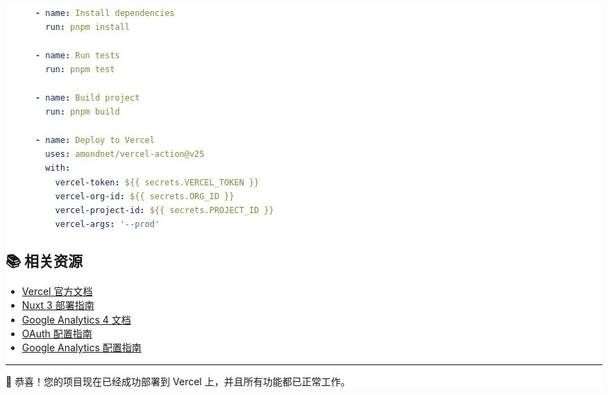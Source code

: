 ```yaml
      - name: Install dependencies
        run: pnpm install
        
      - name: Run tests
        run: pnpm test
        
      - name: Build project
        run: pnpm build
        
      - name: Deploy to Vercel
        uses: amondnet/vercel-action@v25
        with:
          vercel-token: ${{ secrets.VERCEL_TOKEN }}
          vercel-org-id: ${{ secrets.ORG_ID }}
          vercel-project-id: ${{ secrets.PROJECT_ID }}
          vercel-args: '--prod'
```

## 📚 相关资源

- [Vercel 官方文档](https://vercel.com/docs)
- [Nuxt 3 部署指南](https://nuxt.com/docs/getting-started/deployment)
- [Google Analytics 4 文档](https://developers.google.com/analytics/devguides/collection/ga4)
- [OAuth 配置指南](./OAuth配置指南.md)
- [Google Analytics 配置指南](./Google-Analytics-Cookie-配置指南.md)

---

🎉 恭喜！您的项目现在已经成功部署到 Vercel 上，并且所有功能都已正常工作。